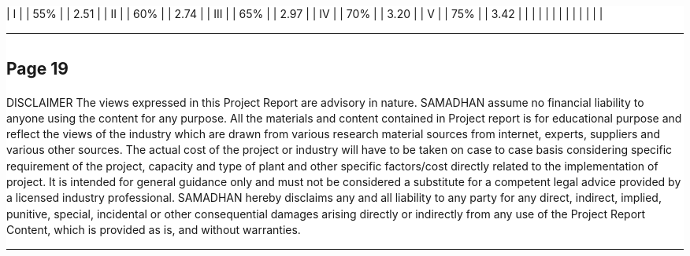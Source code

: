 | I |  | 55% |  | 2.51 |
| II |  | 60% |  | 2.74 |
| III |  | 65% |  | 2.97 |
| IV |  | 70% |  | 3.20 |
| V |  | 75% |  | 3.42 |
|  |  |  |  |  |
|  |  |  |  |  |

---

## Page 19

DISCLAIMER The views expressed in this Project Report are advisory in nature. SAMADHAN assume no financial liability to anyone using the content for any purpose. All the materials and content contained in Project report is for educational purpose and reflect the views of the industry which are drawn from various research material sources from internet, experts, suppliers and various other sources. The actual cost of the project or industry will have to be taken on case to case basis considering specific requirement of the project, capacity and type of plant and other specific factors/cost directly related to the implementation of project. It is intended for general guidance only and must not be considered a substitute for a competent legal advice provided by a licensed industry professional. SAMADHAN hereby disclaims any and all liability to any party for any direct, indirect, implied, punitive, special, incidental or other consequential damages arising directly or indirectly from any use of the Project Report Content, which is provided as is, and without warranties.

---
